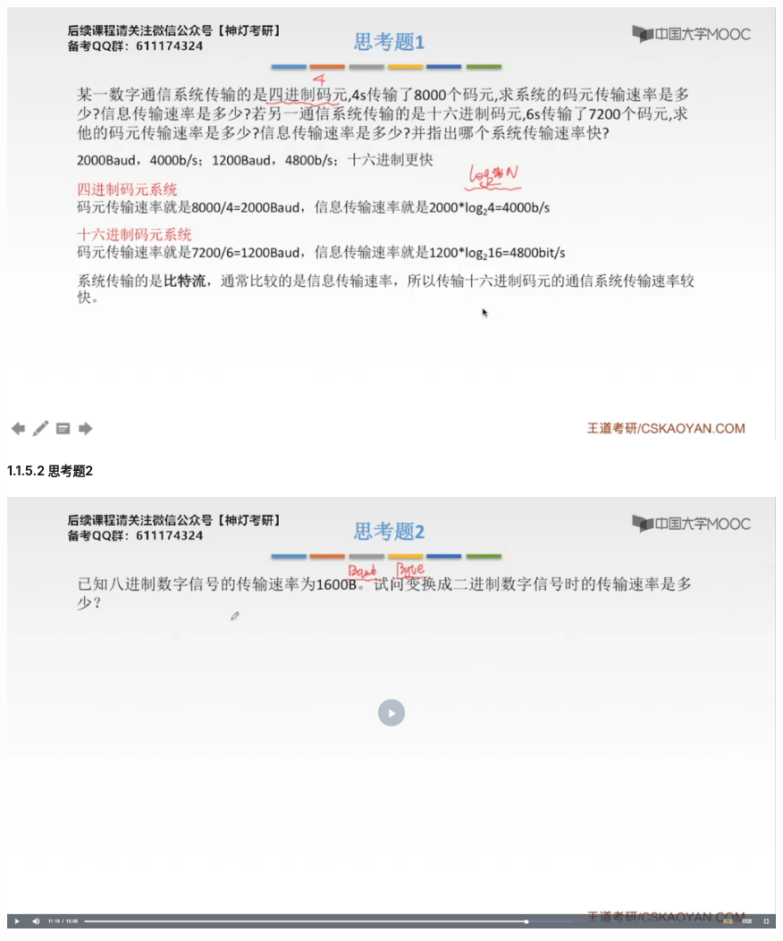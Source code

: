 ![image-20220810104722258](assets/image-20220810104722258.png)



#### 1.1.5.2 思考题2

![image-20220810104855930](assets/image-20220810104855930.png)
